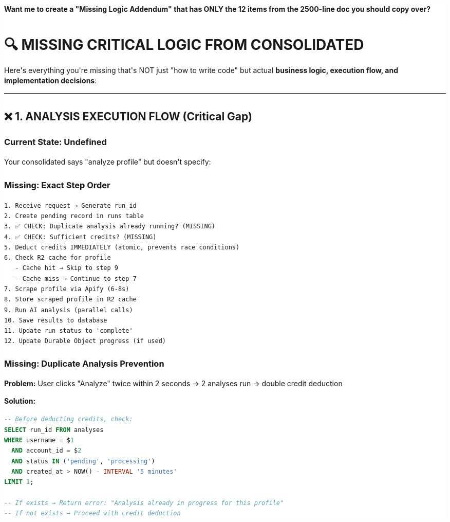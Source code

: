 **Want me to create a "Missing Logic Addendum" that has ONLY the 12 items from the 2500-line doc you should copy over?**

# 🔍 MISSING CRITICAL LOGIC FROM CONSOLIDATED

Here's everything you're missing that's NOT just "how to write code" but actual **business logic, execution flow, and implementation decisions**:

---

## ❌ 1. ANALYSIS EXECUTION FLOW (Critical Gap)

### **Current State: Undefined**
Your consolidated says "analyze profile" but doesn't specify:

### **Missing: Exact Step Order**
```
1. Receive request → Generate run_id
2. Create pending record in runs table
3. ✅ CHECK: Duplicate analysis already running? (MISSING)
4. ✅ CHECK: Sufficient credits? (MISSING)
5. Deduct credits IMMEDIATELY (atomic, prevents race conditions)
6. Check R2 cache for profile
   - Cache hit → Skip to step 9
   - Cache miss → Continue to step 7
7. Scrape profile via Apify (6-8s)
8. Store scraped profile in R2 cache
9. Run AI analysis (parallel calls)
10. Save results to database
11. Update run status to 'complete'
12. Update Durable Object progress (if used)
```

### **Missing: Duplicate Analysis Prevention**
**Problem:** User clicks "Analyze" twice within 2 seconds → 2 analyses run → double credit deduction

**Solution:**
```sql
-- Before deducting credits, check:
SELECT run_id FROM analyses 
WHERE username = $1 
  AND account_id = $2 
  AND status IN ('pending', 'processing')
  AND created_at > NOW() - INTERVAL '5 minutes'
LIMIT 1;

-- If exists → Return error: "Analysis already in progress for this profile"
-- If not exists → Proceed with credit deduction
```
